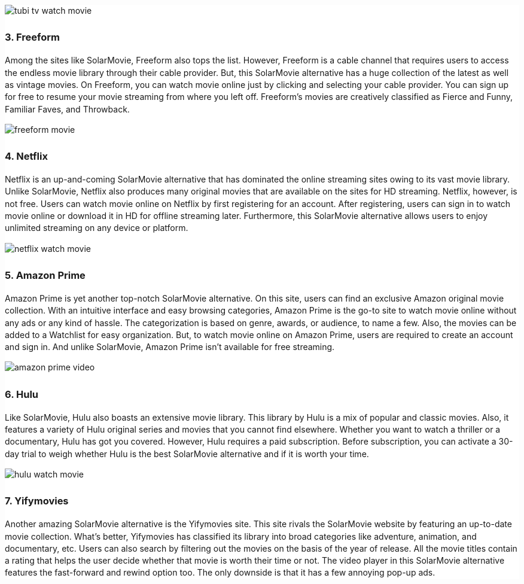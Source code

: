 ![tubi tv watch movie](https://images.wondershare.com/filmora/article-images/2-tubi-tv-movie.jpg)

### 3\. Freeform

Among the sites like SolarMovie, Freeform also tops the list. However, Freeform is a cable channel that requires users to access the endless movie library through their cable provider. But, this SolarMovie alternative has a huge collection of the latest as well as vintage movies. On Freeform, you can watch movie online just by clicking and selecting your cable provider. You can sign up for free to resume your movie streaming from where you left off. Freeform’s movies are creatively classified as Fierce and Funny, Familiar Faves, and Throwback.

![freeform movie](https://images.wondershare.com/filmora/article-images/3-freeform-movie.jpg)

### 4\. Netflix

Netflix is an up-and-coming SolarMovie alternative that has dominated the online streaming sites owing to its vast movie library. Unlike SolarMovie, Netflix also produces many original movies that are available on the sites for HD streaming. Netflix, however, is not free. Users can watch movie online on Netflix by first registering for an account. After registering, users can sign in to watch movie online or download it in HD for offline streaming later. Furthermore, this SolarMovie alternative allows users to enjoy unlimited streaming on any device or platform.

![netflix watch movie](https://images.wondershare.com/filmora/article-images/4-netflix-watch-movie.jpg)

### 5\. Amazon Prime

Amazon Prime is yet another top-notch SolarMovie alternative. On this site, users can find an exclusive Amazon original movie collection. With an intuitive interface and easy browsing categories, Amazon Prime is the go-to site to watch movie online without any ads or any kind of hassle. The categorization is based on genre, awards, or audience, to name a few. Also, the movies can be added to a Watchlist for easy organization. But, to watch movie online on Amazon Prime, users are required to create an account and sign in. And unlike SolarMovie, Amazon Prime isn’t available for free streaming.

![amazon prime video](https://images.wondershare.com/filmora/article-images/5-amazon-prime-video.jpg)

### 6\. Hulu

Like SolarMovie, Hulu also boasts an extensive movie library. This library by Hulu is a mix of popular and classic movies. Also, it features a variety of Hulu original series and movies that you cannot find elsewhere. Whether you want to watch a thriller or a documentary, Hulu has got you covered. However, Hulu requires a paid subscription. Before subscription, you can activate a 30-day trial to weigh whether Hulu is the best SolarMovie alternative and if it is worth your time.

![hulu watch movie](https://images.wondershare.com/filmora/article-images/6-hulu-watch-movie.jpg)

### 7\. Yifymovies

Another amazing SolarMovie alternative is the Yifymovies site. This site rivals the SolarMovie website by featuring an up-to-date movie collection. What’s better, Yifymovies has classified its library into broad categories like adventure, animation, and documentary, etc. Users can also search by filtering out the movies on the basis of the year of release. All the movie titles contain a rating that helps the user decide whether that movie is worth their time or not. The video player in this SolarMovie alternative features the fast-forward and rewind option too. The only downside is that it has a few annoying pop-up ads.
